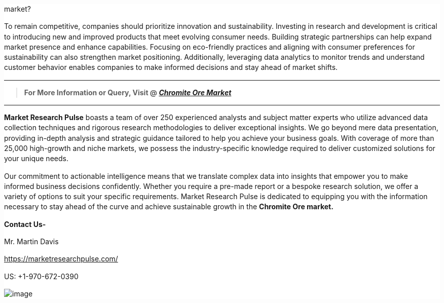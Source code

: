 market?</strong></p><p>To remain competitive, companies should prioritize innovation and sustainability. Investing in research and development is critical to introducing new and improved products that meet evolving consumer needs. Building strategic partnerships can help expand market presence and enhance capabilities. Focusing on eco-friendly practices and aligning with consumer preferences for sustainability can also strengthen market positioning. Additionally, leveraging data analytics to monitor trends and understand customer behavior enables companies to make informed decisions and stay ahead of market shifts.</p><hr /><blockquote><p><strong>For More Information or Query, Visit @&nbsp;<em><a href="https://marketresearchpulse.com/report/50814/chromite-ore-market?utm_source=Linkedin&utm_medium=0115">Chromite Ore Market</a></em></strong></p></blockquote><hr /><p><strong>Market Research Pulse</strong> boasts a team of over 250 experienced analysts and subject matter experts who utilize advanced data collection techniques and rigorous research methodologies to deliver exceptional insights. We go beyond mere data presentation, providing in-depth analysis and strategic guidance tailored to help you achieve your business goals. With coverage of more than 25,000 high-growth and niche markets, we possess the industry-specific knowledge required to deliver customized solutions for your unique needs.</p><p>Our commitment to actionable intelligence means that we translate complex data into insights that empower you to make informed business decisions confidently. Whether you require a pre-made report or a bespoke research solution, we offer a variety of options to suit your specific requirements. Market Research Pulse is dedicated to equipping you with the information necessary to stay ahead of the curve and achieve sustainable growth in the <strong>Chromite Ore market.</strong></p><p><strong>Contact Us-</strong></p><p>Mr. Martin Davis</p><p>https://marketresearchpulse.com/</p><p>US: +1-970-672-0390</p>
![image](https://github.com/user-attachments/assets/38455cb5-96f4-4031-828b-c78b49bf40b6)
